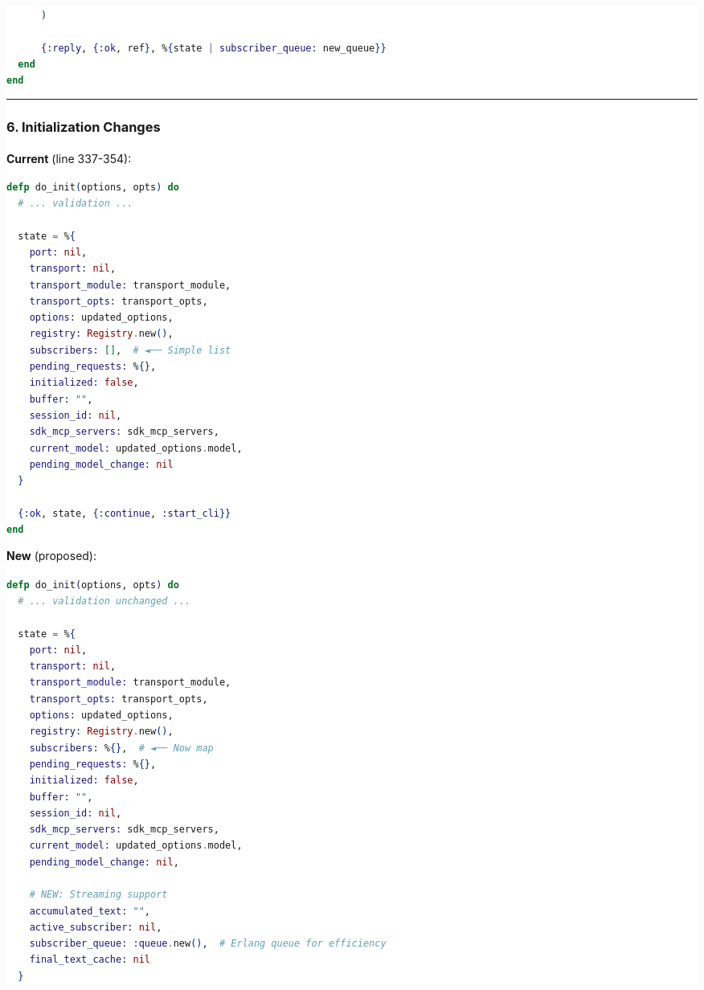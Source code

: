 ```elixir
      )

      {:reply, {:ok, ref}, %{state | subscriber_queue: new_queue}}
  end
end
```

---

### 6. Initialization Changes

**Current** (line 337-354):
```elixir
defp do_init(options, opts) do
  # ... validation ...

  state = %{
    port: nil,
    transport: nil,
    transport_module: transport_module,
    transport_opts: transport_opts,
    options: updated_options,
    registry: Registry.new(),
    subscribers: [],  # ◄── Simple list
    pending_requests: %{},
    initialized: false,
    buffer: "",
    session_id: nil,
    sdk_mcp_servers: sdk_mcp_servers,
    current_model: updated_options.model,
    pending_model_change: nil
  }

  {:ok, state, {:continue, :start_cli}}
end
```

**New** (proposed):
```elixir
defp do_init(options, opts) do
  # ... validation unchanged ...

  state = %{
    port: nil,
    transport: nil,
    transport_module: transport_module,
    transport_opts: transport_opts,
    options: updated_options,
    registry: Registry.new(),
    subscribers: %{},  # ◄── Now map
    pending_requests: %{},
    initialized: false,
    buffer: "",
    session_id: nil,
    sdk_mcp_servers: sdk_mcp_servers,
    current_model: updated_options.model,
    pending_model_change: nil,

    # NEW: Streaming support
    accumulated_text: "",
    active_subscriber: nil,
    subscriber_queue: :queue.new(),  # Erlang queue for efficiency
    final_text_cache: nil
  }
```